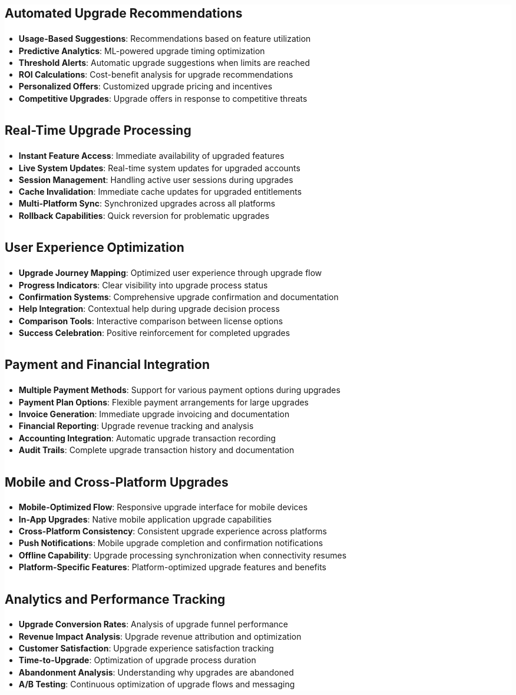 ## Automated Upgrade Recommendations
- **Usage-Based Suggestions**: Recommendations based on feature utilization
- **Predictive Analytics**: ML-powered upgrade timing optimization
- **Threshold Alerts**: Automatic upgrade suggestions when limits are reached
- **ROI Calculations**: Cost-benefit analysis for upgrade recommendations
- **Personalized Offers**: Customized upgrade pricing and incentives
- **Competitive Upgrades**: Upgrade offers in response to competitive threats

## Real-Time Upgrade Processing
- **Instant Feature Access**: Immediate availability of upgraded features
- **Live System Updates**: Real-time system updates for upgraded accounts
- **Session Management**: Handling active user sessions during upgrades
- **Cache Invalidation**: Immediate cache updates for upgraded entitlements
- **Multi-Platform Sync**: Synchronized upgrades across all platforms
- **Rollback Capabilities**: Quick reversion for problematic upgrades

## User Experience Optimization
- **Upgrade Journey Mapping**: Optimized user experience through upgrade flow
- **Progress Indicators**: Clear visibility into upgrade process status
- **Confirmation Systems**: Comprehensive upgrade confirmation and documentation
- **Help Integration**: Contextual help during upgrade decision process
- **Comparison Tools**: Interactive comparison between license options
- **Success Celebration**: Positive reinforcement for completed upgrades

## Payment and Financial Integration
- **Multiple Payment Methods**: Support for various payment options during upgrades
- **Payment Plan Options**: Flexible payment arrangements for large upgrades
- **Invoice Generation**: Immediate upgrade invoicing and documentation
- **Financial Reporting**: Upgrade revenue tracking and analysis
- **Accounting Integration**: Automatic upgrade transaction recording
- **Audit Trails**: Complete upgrade transaction history and documentation

## Mobile and Cross-Platform Upgrades
- **Mobile-Optimized Flow**: Responsive upgrade interface for mobile devices
- **In-App Upgrades**: Native mobile application upgrade capabilities
- **Cross-Platform Consistency**: Consistent upgrade experience across platforms
- **Push Notifications**: Mobile upgrade completion and confirmation notifications
- **Offline Capability**: Upgrade processing synchronization when connectivity resumes
- **Platform-Specific Features**: Platform-optimized upgrade features and benefits

## Analytics and Performance Tracking
- **Upgrade Conversion Rates**: Analysis of upgrade funnel performance
- **Revenue Impact Analysis**: Upgrade revenue attribution and optimization
- **Customer Satisfaction**: Upgrade experience satisfaction tracking
- **Time-to-Upgrade**: Optimization of upgrade process duration
- **Abandonment Analysis**: Understanding why upgrades are abandoned
- **A/B Testing**: Continuous optimization of upgrade flows and messaging
